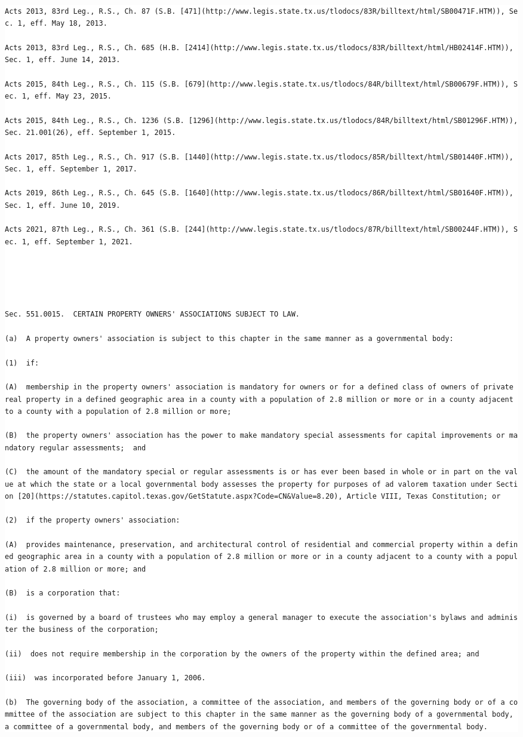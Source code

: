     Acts 2013, 83rd Leg., R.S., Ch. 87 (S.B. [471](http://www.legis.state.tx.us/tlodocs/83R/billtext/html/SB00471F.HTM)), Sec. 1, eff. May 18, 2013.
    
    Acts 2013, 83rd Leg., R.S., Ch. 685 (H.B. [2414](http://www.legis.state.tx.us/tlodocs/83R/billtext/html/HB02414F.HTM)), Sec. 1, eff. June 14, 2013.
    
    Acts 2015, 84th Leg., R.S., Ch. 115 (S.B. [679](http://www.legis.state.tx.us/tlodocs/84R/billtext/html/SB00679F.HTM)), Sec. 1, eff. May 23, 2015.
    
    Acts 2015, 84th Leg., R.S., Ch. 1236 (S.B. [1296](http://www.legis.state.tx.us/tlodocs/84R/billtext/html/SB01296F.HTM)), Sec. 21.001(26), eff. September 1, 2015.
    
    Acts 2017, 85th Leg., R.S., Ch. 917 (S.B. [1440](http://www.legis.state.tx.us/tlodocs/85R/billtext/html/SB01440F.HTM)), Sec. 1, eff. September 1, 2017.
    
    Acts 2019, 86th Leg., R.S., Ch. 645 (S.B. [1640](http://www.legis.state.tx.us/tlodocs/86R/billtext/html/SB01640F.HTM)), Sec. 1, eff. June 10, 2019.
    
    Acts 2021, 87th Leg., R.S., Ch. 361 (S.B. [244](http://www.legis.state.tx.us/tlodocs/87R/billtext/html/SB00244F.HTM)), Sec. 1, eff. September 1, 2021.
    
    
    
    
    
    Sec. 551.0015.  CERTAIN PROPERTY OWNERS' ASSOCIATIONS SUBJECT TO LAW.
    
    (a)  A property owners' association is subject to this chapter in the same manner as a governmental body:
    
    (1)  if:
    
    (A)  membership in the property owners' association is mandatory for owners or for a defined class of owners of private real property in a defined geographic area in a county with a population of 2.8 million or more or in a county adjacent to a county with a population of 2.8 million or more;
    
    (B)  the property owners' association has the power to make mandatory special assessments for capital improvements or mandatory regular assessments;  and
    
    (C)  the amount of the mandatory special or regular assessments is or has ever been based in whole or in part on the value at which the state or a local governmental body assesses the property for purposes of ad valorem taxation under Section [20](https://statutes.capitol.texas.gov/GetStatute.aspx?Code=CN&Value=8.20), Article VIII, Texas Constitution; or
    
    (2)  if the property owners' association:
    
    (A)  provides maintenance, preservation, and architectural control of residential and commercial property within a defined geographic area in a county with a population of 2.8 million or more or in a county adjacent to a county with a population of 2.8 million or more; and
    
    (B)  is a corporation that:
    
    (i)  is governed by a board of trustees who may employ a general manager to execute the association's bylaws and administer the business of the corporation;
    
    (ii)  does not require membership in the corporation by the owners of the property within the defined area; and
    
    (iii)  was incorporated before January 1, 2006.
    
    (b)  The governing body of the association, a committee of the association, and members of the governing body or of a committee of the association are subject to this chapter in the same manner as the governing body of a governmental body, a committee of a governmental body, and members of the governing body or of a committee of the governmental body.
    